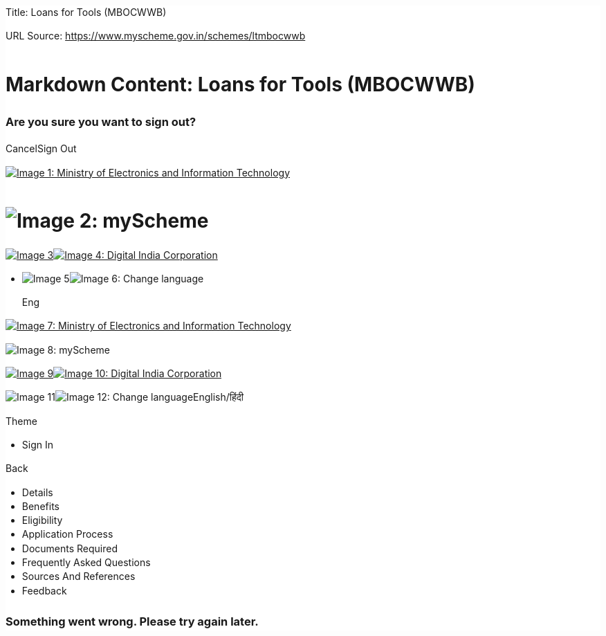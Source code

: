Title: Loans for Tools (MBOCWWB)

URL Source: https://www.myscheme.gov.in/schemes/ltmbocwwb

Markdown Content:
Loans for Tools (MBOCWWB)
===============
  

### Are you sure you want to sign out?

CancelSign Out

[![Image 1: Ministry of Electronics and Information Technology](https://cdn.myscheme.in/images/logos/emblem-black.svg)](https://www.myscheme.gov.in/)

![Image 2: myScheme](https://cdn.myscheme.in/images/logos/myscheme-logo-black.svg)
==================================================================================

[![Image 3](blob:https://www.myscheme.gov.in/7029bfa5283c1934d72d4efe1c626373)![Image 4: Digital India Corporation](https://cdn.myscheme.in/images/logos/digital-india-black.svg)](https://www.digitalindia.gov.in/)

*   ![Image 5](blob:https://www.myscheme.gov.in/39e3356370f513e3664ceae4ebfc3a5a)![Image 6: Change language](blob:https://www.myscheme.gov.in/b9a31d3949b1882a09ed2f8508d538f3)
    
    Eng
    

[![Image 7: Ministry of Electronics and Information Technology](https://cdn.myscheme.in/images/logos/emblem-black.svg)](https://www.myscheme.gov.in/)

![Image 8: myScheme](https://cdn.myscheme.in/images/logos/myscheme-logo-black.svg)

[![Image 9](blob:https://www.myscheme.gov.in/04e0786ebe0ffe2b3244c2451b75b80f)![Image 10: Digital India Corporation](https://cdn.myscheme.in/images/logos/digital-india-black.svg)](https://www.digitalindia.gov.in/)

![Image 11](blob:https://www.myscheme.gov.in/39e3356370f513e3664ceae4ebfc3a5a)![Image 12: Change language](https://cdn.myscheme.in/images/icons/language.svg)English/हिंदी

Theme

*   Sign In

Back

*   Details
*   Benefits
*   Eligibility
*   Application Process
*   Documents Required
*   Frequently Asked Questions
*   Sources And References
*   Feedback

### Something went wrong. Please try again later.
